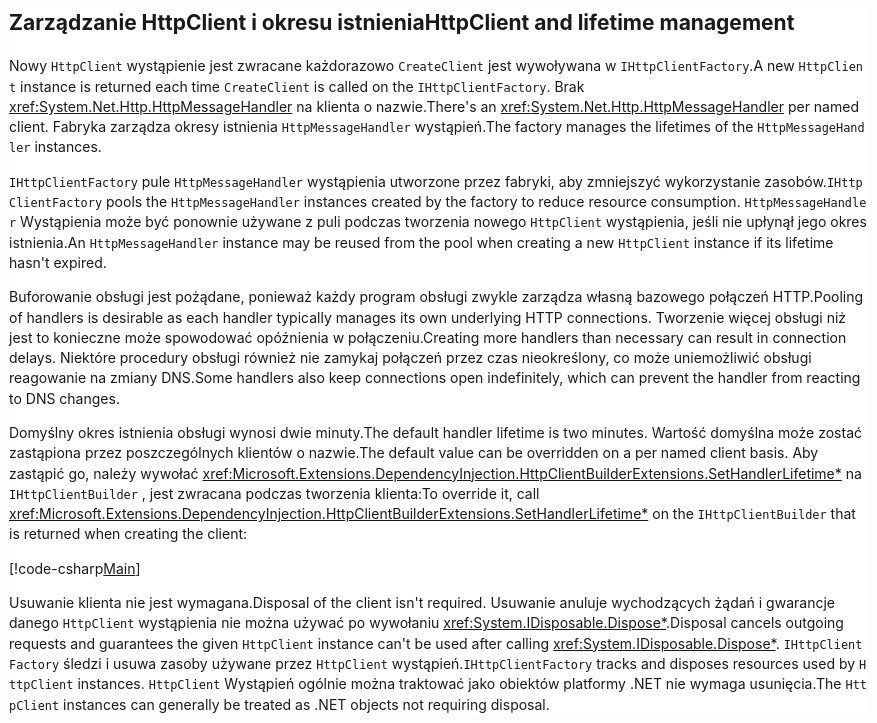 ## <a name="httpclient-and-lifetime-management"></a><span data-ttu-id="66098-236">Zarządzanie HttpClient i okresu istnienia</span><span class="sxs-lookup"><span data-stu-id="66098-236">HttpClient and lifetime management</span></span>

<span data-ttu-id="66098-237">Nowy `HttpClient` wystąpienie jest zwracane każdorazowo `CreateClient` jest wywoływana w `IHttpClientFactory`.</span><span class="sxs-lookup"><span data-stu-id="66098-237">A new `HttpClient` instance is returned each time `CreateClient` is called on the `IHttpClientFactory`.</span></span> <span data-ttu-id="66098-238">Brak <xref:System.Net.Http.HttpMessageHandler> na klienta o nazwie.</span><span class="sxs-lookup"><span data-stu-id="66098-238">There's an <xref:System.Net.Http.HttpMessageHandler> per named client.</span></span> <span data-ttu-id="66098-239">Fabryka zarządza okresy istnienia `HttpMessageHandler` wystąpień.</span><span class="sxs-lookup"><span data-stu-id="66098-239">The factory manages the lifetimes of the `HttpMessageHandler` instances.</span></span>

<span data-ttu-id="66098-240">`IHttpClientFactory` pule `HttpMessageHandler` wystąpienia utworzone przez fabryki, aby zmniejszyć wykorzystanie zasobów.</span><span class="sxs-lookup"><span data-stu-id="66098-240">`IHttpClientFactory` pools the `HttpMessageHandler` instances created by the factory to reduce resource consumption.</span></span> <span data-ttu-id="66098-241">`HttpMessageHandler` Wystąpienia może być ponownie używane z puli podczas tworzenia nowego `HttpClient` wystąpienia, jeśli nie upłynął jego okres istnienia.</span><span class="sxs-lookup"><span data-stu-id="66098-241">An `HttpMessageHandler` instance may be reused from the pool when creating a new `HttpClient` instance if its lifetime hasn't expired.</span></span>

<span data-ttu-id="66098-242">Buforowanie obsługi jest pożądane, ponieważ każdy program obsługi zwykle zarządza własną bazowego połączeń HTTP.</span><span class="sxs-lookup"><span data-stu-id="66098-242">Pooling of handlers is desirable as each handler typically manages its own underlying HTTP connections.</span></span> <span data-ttu-id="66098-243">Tworzenie więcej obsługi niż jest to konieczne może spowodować opóźnienia w połączeniu.</span><span class="sxs-lookup"><span data-stu-id="66098-243">Creating more handlers than necessary can result in connection delays.</span></span> <span data-ttu-id="66098-244">Niektóre procedury obsługi również nie zamykaj połączeń przez czas nieokreślony, co może uniemożliwić obsługi reagowanie na zmiany DNS.</span><span class="sxs-lookup"><span data-stu-id="66098-244">Some handlers also keep connections open indefinitely, which can prevent the handler from reacting to DNS changes.</span></span>

<span data-ttu-id="66098-245">Domyślny okres istnienia obsługi wynosi dwie minuty.</span><span class="sxs-lookup"><span data-stu-id="66098-245">The default handler lifetime is two minutes.</span></span> <span data-ttu-id="66098-246">Wartość domyślna może zostać zastąpiona przez poszczególnych klientów o nazwie.</span><span class="sxs-lookup"><span data-stu-id="66098-246">The default value can be overridden on a per named client basis.</span></span> <span data-ttu-id="66098-247">Aby zastąpić go, należy wywołać <xref:Microsoft.Extensions.DependencyInjection.HttpClientBuilderExtensions.SetHandlerLifetime*> na `IHttpClientBuilder` , jest zwracana podczas tworzenia klienta:</span><span class="sxs-lookup"><span data-stu-id="66098-247">To override it, call <xref:Microsoft.Extensions.DependencyInjection.HttpClientBuilderExtensions.SetHandlerLifetime*> on the `IHttpClientBuilder` that is returned when creating the client:</span></span>

[!code-csharp[Main](http-requests/samples/2.x/HttpClientFactorySample/Startup.cs?name=snippet11)]

<span data-ttu-id="66098-248">Usuwanie klienta nie jest wymagana.</span><span class="sxs-lookup"><span data-stu-id="66098-248">Disposal of the client isn't required.</span></span> <span data-ttu-id="66098-249">Usuwanie anuluje wychodzących żądań i gwarancje danego `HttpClient` wystąpienia nie można używać po wywołaniu <xref:System.IDisposable.Dispose*>.</span><span class="sxs-lookup"><span data-stu-id="66098-249">Disposal cancels outgoing requests and guarantees the given `HttpClient` instance can't be used after calling <xref:System.IDisposable.Dispose*>.</span></span> <span data-ttu-id="66098-250">`IHttpClientFactory` śledzi i usuwa zasoby używane przez `HttpClient` wystąpień.</span><span class="sxs-lookup"><span data-stu-id="66098-250">`IHttpClientFactory` tracks and disposes resources used by `HttpClient` instances.</span></span> <span data-ttu-id="66098-251">`HttpClient` Wystąpień ogólnie można traktować jako obiektów platformy .NET nie wymaga usunięcia.</span><span class="sxs-lookup"><span data-stu-id="66098-251">The `HttpClient` instances can generally be treated as .NET objects not requiring disposal.</span></span>
